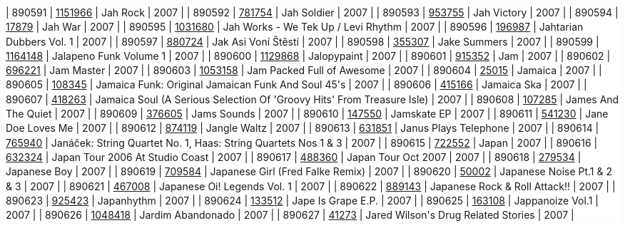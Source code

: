 | 890591 | [1151966](https://www.discogs.com/master/1151966) | Jah Rock | 2007 |
| 890592 | [781754](https://www.discogs.com/master/781754) | Jah Soldier | 2007 |
| 890593 | [953755](https://www.discogs.com/master/953755) | Jah Victory | 2007 |
| 890594 | [17879](https://www.discogs.com/master/17879) | Jah War | 2007 |
| 890595 | [1031680](https://www.discogs.com/master/1031680) | Jah Works - We Tek Up / Levi Rhythm | 2007 |
| 890596 | [196987](https://www.discogs.com/master/196987) | Jahtarian Dubbers Vol. 1 | 2007 |
| 890597 | [880724](https://www.discogs.com/master/880724) | Jak Asi Voní Štěstí | 2007 |
| 890598 | [355307](https://www.discogs.com/master/355307) | Jake Summers | 2007 |
| 890599 | [1164148](https://www.discogs.com/master/1164148) | Jalapeno Funk Volume 1 | 2007 |
| 890600 | [1129868](https://www.discogs.com/master/1129868) | Jalopypaint | 2007 |
| 890601 | [915352](https://www.discogs.com/master/915352) | Jam | 2007 |
| 890602 | [696221](https://www.discogs.com/master/696221) | Jam Master | 2007 |
| 890603 | [1053158](https://www.discogs.com/master/1053158) | Jam Packed Full of Awesome | 2007 |
| 890604 | [25015](https://www.discogs.com/master/25015) | Jamaica | 2007 |
| 890605 | [108345](https://www.discogs.com/master/108345) | Jamaica Funk: Original Jamaican Funk And Soul 45's | 2007 |
| 890606 | [415166](https://www.discogs.com/master/415166) | Jamaica Ska | 2007 |
| 890607 | [418263](https://www.discogs.com/master/418263) | Jamaica Soul (A Serious Selection Of 'Groovy Hits' From Treasure Isle) | 2007 |
| 890608 | [107285](https://www.discogs.com/master/107285) | James And The Quiet | 2007 |
| 890609 | [376605](https://www.discogs.com/master/376605) | Jams Sounds | 2007 |
| 890610 | [147550](https://www.discogs.com/master/147550) | Jamskate EP | 2007 |
| 890611 | [541230](https://www.discogs.com/master/541230) | Jane Doe Loves Me | 2007 |
| 890612 | [874119](https://www.discogs.com/master/874119) | Jangle Waltz | 2007 |
| 890613 | [631851](https://www.discogs.com/master/631851) | Janus Plays Telephone | 2007 |
| 890614 | [765940](https://www.discogs.com/master/765940) | Janáček: String Quartet No. 1, Haas: String Quartets Nos 1 & 3 | 2007 |
| 890615 | [722552](https://www.discogs.com/master/722552) | Japan | 2007 |
| 890616 | [632324](https://www.discogs.com/master/632324) | Japan Tour 2006 At Studio Coast | 2007 |
| 890617 | [488360](https://www.discogs.com/master/488360) | Japan Tour Oct 2007 | 2007 |
| 890618 | [279534](https://www.discogs.com/master/279534) | Japanese Boy | 2007 |
| 890619 | [709584](https://www.discogs.com/master/709584) | Japanese Girl (Fred Falke Remix) | 2007 |
| 890620 | [50002](https://www.discogs.com/master/50002) | Japanese Noise Pt.1 & 2 & 3 | 2007 |
| 890621 | [467008](https://www.discogs.com/master/467008) | Japanese Oi! Legends Vol. 1 | 2007 |
| 890622 | [889143](https://www.discogs.com/master/889143) | Japanese Rock & Roll Attack!! | 2007 |
| 890623 | [925423](https://www.discogs.com/master/925423) | Japanhythm | 2007 |
| 890624 | [133512](https://www.discogs.com/master/133512) | Jape Is Grape E.P. | 2007 |
| 890625 | [163108](https://www.discogs.com/master/163108) | Jappanoize Vol.1 | 2007 |
| 890626 | [1048418](https://www.discogs.com/master/1048418) | Jardim Abandonado | 2007 |
| 890627 | [41273](https://www.discogs.com/master/41273) | Jared Wilson's Drug Related Stories | 2007 |